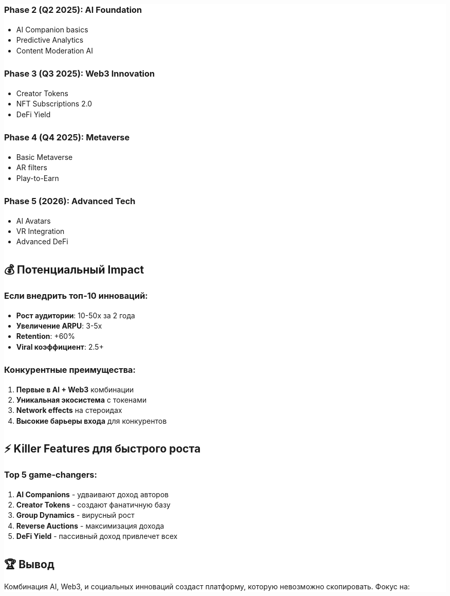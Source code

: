### Phase 2 (Q2 2025): AI Foundation
- AI Companion basics
- Predictive Analytics
- Content Moderation AI

### Phase 3 (Q3 2025): Web3 Innovation
- Creator Tokens
- NFT Subscriptions 2.0
- DeFi Yield

### Phase 4 (Q4 2025): Metaverse
- Basic Metaverse
- AR filters
- Play-to-Earn

### Phase 5 (2026): Advanced Tech
- AI Avatars
- VR Integration
- Advanced DeFi

## 💰 Потенциальный Impact

### Если внедрить топ-10 инноваций:
- **Рост аудитории**: 10-50x за 2 года
- **Увеличение ARPU**: 3-5x
- **Retention**: +60%
- **Viral коэффициент**: 2.5+

### Конкурентные преимущества:
1. **Первые в AI + Web3** комбинации
2. **Уникальная экосистема** с токенами
3. **Network effects** на стероидах
4. **Высокие барьеры входа** для конкурентов

## ⚡ Killer Features для быстрого роста

### Top 5 game-changers:
1. **AI Companions** - удваивают доход авторов
2. **Creator Tokens** - создают фанатичную базу
3. **Group Dynamics** - вирусный рост
4. **Reverse Auctions** - максимизация дохода
5. **DeFi Yield** - пассивный доход привлечет всех

## 🏆 Вывод

Комбинация AI, Web3, и социальных инноваций создаст платформу, которую невозможно скопировать. Фокус на:
